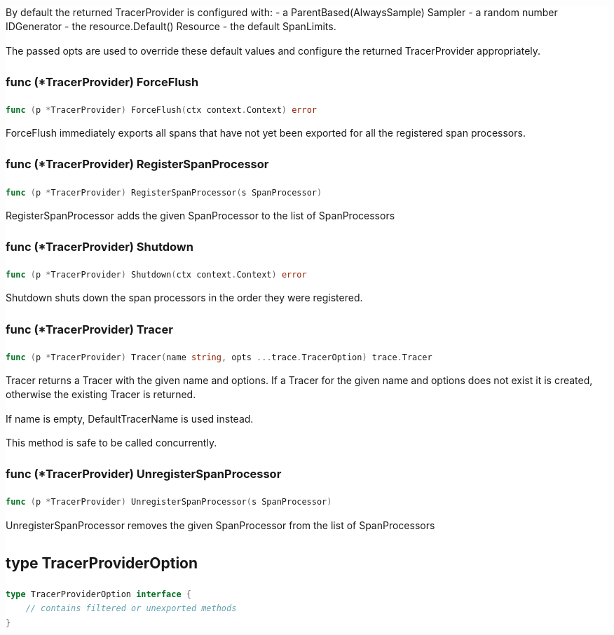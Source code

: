 By default the returned TracerProvider is configured with: \- a ParentBased\(AlwaysSample\) Sampler \- a random number IDGenerator \- the resource.Default\(\) Resource \- the default SpanLimits.

The passed opts are used to override these default values and configure the returned TracerProvider appropriately.

### func \(\*TracerProvider\) ForceFlush

```go
func (p *TracerProvider) ForceFlush(ctx context.Context) error
```

ForceFlush immediately exports all spans that have not yet been exported for all the registered span processors.

### func \(\*TracerProvider\) RegisterSpanProcessor

```go
func (p *TracerProvider) RegisterSpanProcessor(s SpanProcessor)
```

RegisterSpanProcessor adds the given SpanProcessor to the list of SpanProcessors

### func \(\*TracerProvider\) Shutdown

```go
func (p *TracerProvider) Shutdown(ctx context.Context) error
```

Shutdown shuts down the span processors in the order they were registered.

### func \(\*TracerProvider\) Tracer

```go
func (p *TracerProvider) Tracer(name string, opts ...trace.TracerOption) trace.Tracer
```

Tracer returns a Tracer with the given name and options. If a Tracer for the given name and options does not exist it is created, otherwise the existing Tracer is returned.

If name is empty, DefaultTracerName is used instead.

This method is safe to be called concurrently.

### func \(\*TracerProvider\) UnregisterSpanProcessor

```go
func (p *TracerProvider) UnregisterSpanProcessor(s SpanProcessor)
```

UnregisterSpanProcessor removes the given SpanProcessor from the list of SpanProcessors

## type TracerProviderOption

```go
type TracerProviderOption interface {
    // contains filtered or unexported methods
}
```
